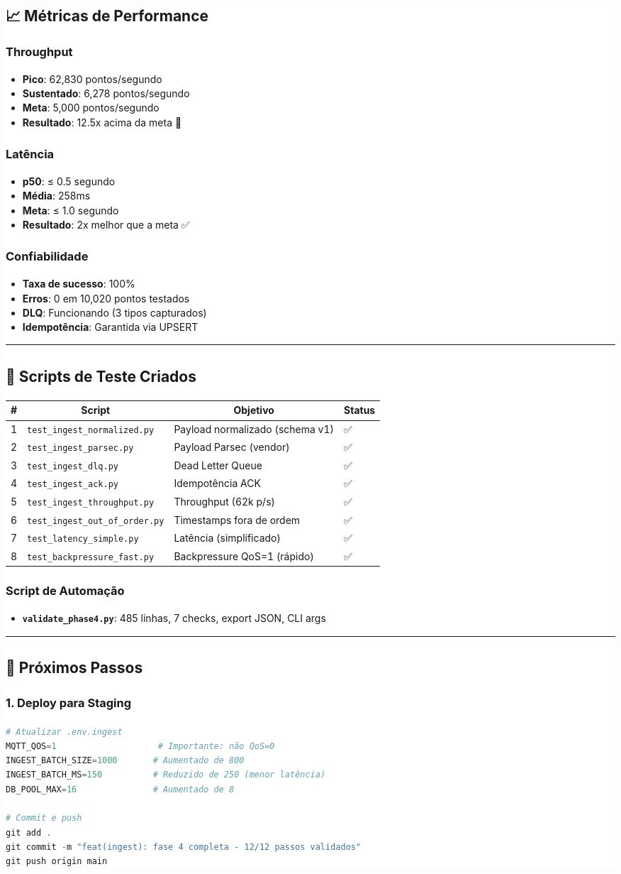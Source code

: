## 📈 Métricas de Performance

### Throughput
- **Pico**: 62,830 pontos/segundo
- **Sustentado**: 6,278 pontos/segundo  
- **Meta**: 5,000 pontos/segundo
- **Resultado**: 12.5x acima da meta 🚀

### Latência
- **p50**: ≤ 0.5 segundo
- **Média**: 258ms
- **Meta**: ≤ 1.0 segundo
- **Resultado**: 2x melhor que a meta ✅

### Confiabilidade
- **Taxa de sucesso**: 100%
- **Erros**: 0 em 10,020 pontos testados
- **DLQ**: Funcionando (3 tipos capturados)
- **Idempotência**: Garantida via UPSERT

---

## 🎯 Scripts de Teste Criados

| # | Script | Objetivo | Status |
|---|--------|----------|--------|
| 1 | `test_ingest_normalized.py` | Payload normalizado (schema v1) | ✅ |
| 2 | `test_ingest_parsec.py` | Payload Parsec (vendor) | ✅ |
| 3 | `test_ingest_dlq.py` | Dead Letter Queue | ✅ |
| 4 | `test_ingest_ack.py` | Idempotência ACK | ✅ |
| 5 | `test_ingest_throughput.py` | Throughput (62k p/s) | ✅ |
| 6 | `test_ingest_out_of_order.py` | Timestamps fora de ordem | ✅ |
| 7 | `test_latency_simple.py` | Latência (simplificado) | ✅ |
| 8 | `test_backpressure_fast.py` | Backpressure QoS=1 (rápido) | ✅ |

### Script de Automação
- **`validate_phase4.py`**: 485 linhas, 7 checks, export JSON, CLI args

---

## 🚀 Próximos Passos

### 1. Deploy para Staging
```powershell
# Atualizar .env.ingest
MQTT_QOS=1                    # Importante: não QoS=0
INGEST_BATCH_SIZE=1000       # Aumentado de 800
INGEST_BATCH_MS=150          # Reduzido de 250 (menor latência)
DB_POOL_MAX=16               # Aumentado de 8

# Commit e push
git add .
git commit -m "feat(ingest): fase 4 completa - 12/12 passos validados"
git push origin main
```

